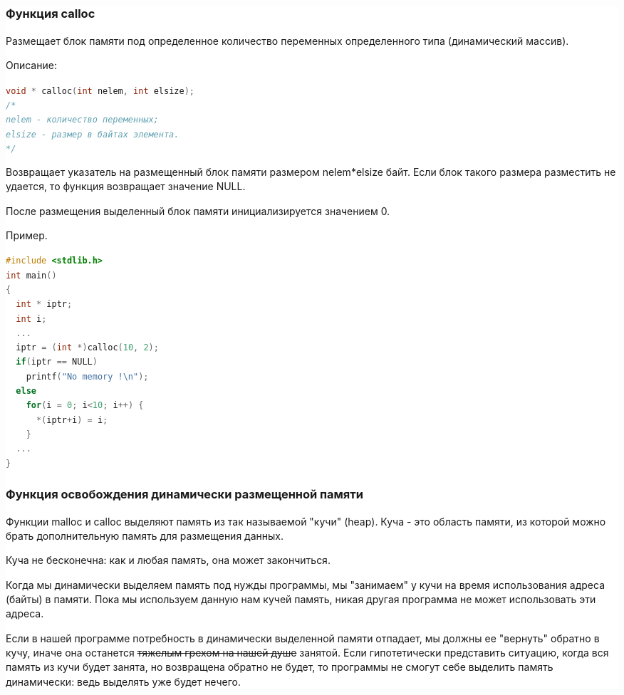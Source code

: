 
### Функция calloc

Размещает блок памяти под определенное количество переменных определенного типа (динамический массив).

Описание:
```C
void * calloc(int nelem, int elsize);
/*
nelem - количество переменных;
elsize - размер в байтах элемента.
*/
```

Возвращает указатель на размещенный блок памяти размером nelem\*elsize байт. Если блок такого размера разместить не удается, то функция возвращает значение NULL.

После размещения выделенный блок памяти инициализируется значением 0.

Пример.
```C
#include <stdlib.h>
int main()
{
  int * iptr;
  int i;
  ...
  iptr = (int *)calloc(10, 2);
  if(iptr == NULL)
    printf("No memory !\n");
  else
    for(i = 0; i<10; i++) {
      *(iptr+i) = i;
    }
  ...
}
```


### Функция освобождения динамически размещенной памяти

Функции malloc и calloc выделяют память из так называемой "кучи" (heap). Куча - это область памяти, из которой можно брать дополнительную память для размещения данных.

Куча не бесконечна: как и любая память, она может закончиться.

Когда мы динамически выделяем память под нужды программы, мы "занимаем" у кучи на время использования адреса (байты) в памяти. Пока мы используем данную нам кучей память, никая другая программа не может использовать эти адреса.

Если в нашей программе потребность в динамически выделенной памяти отпадает, мы должны ее "вернуть" обратно в кучу, иначе она останется ~~тяжелым грехом на нашей душе~~ занятой. Если гипотетически представить ситуацию, когда вся память из кучи будет занята, но возвращена обратно не будет, то программы не смогут себе выделить память динамически: ведь выделять уже будет нечего.
